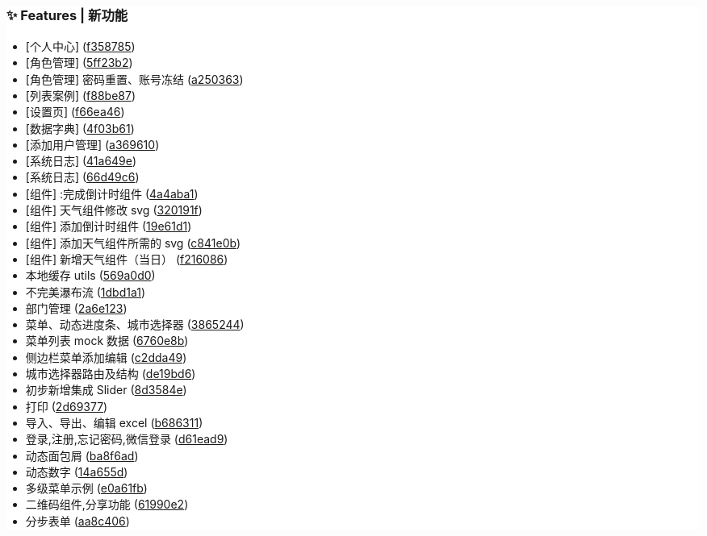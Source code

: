 ### ✨ Features | 新功能

- [个人中心] ([f358785](https://github.com/toimc-team/vue-toimc-admin/commit/f3587857bdf87dd5fc00147f4c8eed749cdcf6f8))
- [角色管理] ([5ff23b2](https://github.com/toimc-team/vue-toimc-admin/commit/5ff23b261a5b9baf5f895844baa6046e0d14c3ae))
- [角色管理] 密码重置、账号冻结 ([a250363](https://github.com/toimc-team/vue-toimc-admin/commit/a2503633f69b6cf38629172dc28455865ef3e6ca))
- [列表案例] ([f88be87](https://github.com/toimc-team/vue-toimc-admin/commit/f88be87b0dd12d8620af6ff954987d8527438ba5))
- [设置页] ([f66ea46](https://github.com/toimc-team/vue-toimc-admin/commit/f66ea46e515aa88bf5a43ff9f6974aa123f40199))
- [数据字典] ([4f03b61](https://github.com/toimc-team/vue-toimc-admin/commit/4f03b61c180cf5e89f5b34cc1703c6ab3d47da45))
- [添加用户管理] ([a369610](https://github.com/toimc-team/vue-toimc-admin/commit/a3696108dd8a4d9838e581a8021ac1b0243ee666))
- [系统日志] ([41a649e](https://github.com/toimc-team/vue-toimc-admin/commit/41a649e35cace596d914b6282649c29d00321336))
- [系统日志] ([66d49c6](https://github.com/toimc-team/vue-toimc-admin/commit/66d49c6f86ec7c2133fabd8ab8be5bb2d25263bd))
- [组件] :完成倒计时组件 ([4a4aba1](https://github.com/toimc-team/vue-toimc-admin/commit/4a4aba1d449ce3a13ed8b147b014882ab3449750))
- [组件] 天气组件修改 svg ([320191f](https://github.com/toimc-team/vue-toimc-admin/commit/320191fcec6394ac84422cc4049f2a03ead5e915))
- [组件] 添加倒计时组件 ([19e61d1](https://github.com/toimc-team/vue-toimc-admin/commit/19e61d1c6363c7e61601d3939d037da62f7d18e6))
- [组件] 添加天气组件所需的 svg ([c841e0b](https://github.com/toimc-team/vue-toimc-admin/commit/c841e0b37172e6338ab83e20ecb8337fcad79cc3))
- [组件] 新增天气组件（当日） ([f216086](https://github.com/toimc-team/vue-toimc-admin/commit/f216086d903c24f1970348b7b449e6129ff43162))
- 本地缓存 utils ([569a0d0](https://github.com/toimc-team/vue-toimc-admin/commit/569a0d0842a6d921d738f1565533a8b6a2debd5c))
- 不完美瀑布流 ([1dbd1a1](https://github.com/toimc-team/vue-toimc-admin/commit/1dbd1a166f207c0e60a30f3e5a9d69d717f50b69))
- 部门管理 ([2a6e123](https://github.com/toimc-team/vue-toimc-admin/commit/2a6e12392533d028f98d001227c59698db1b990c))
- 菜单、动态进度条、城市选择器 ([3865244](https://github.com/toimc-team/vue-toimc-admin/commit/3865244a213af0b97c4a9323fbe10f11c41e5dce))
- 菜单列表 mock 数据 ([6760e8b](https://github.com/toimc-team/vue-toimc-admin/commit/6760e8b76f3da67f771ef2d4e407318e03109ab5))
- 侧边栏菜单添加编辑 ([c2dda49](https://github.com/toimc-team/vue-toimc-admin/commit/c2dda49f95d029a5fe5d59c317b9818c628b39ba))
- 城市选择器路由及结构 ([de19bd6](https://github.com/toimc-team/vue-toimc-admin/commit/de19bd6f0a249c60c4ed690a779086b6e9f45c4f))
- 初步新增集成 Slider ([8d3584e](https://github.com/toimc-team/vue-toimc-admin/commit/8d3584eb33e54c7580804de42ac533c2d62d6d28))
- 打印 ([2d69377](https://github.com/toimc-team/vue-toimc-admin/commit/2d69377e52288604c0b6610b09d6b3e177ecb170))
- 导入、导出、编辑 excel ([b686311](https://github.com/toimc-team/vue-toimc-admin/commit/b68631174666e9c2506c0c54faaa7e92a8364acc))
- 登录,注册,忘记密码,微信登录 ([d61ead9](https://github.com/toimc-team/vue-toimc-admin/commit/d61ead9e107b6d8d418f08c10c8087f641637500))
- 动态面包屑 ([ba8f6ad](https://github.com/toimc-team/vue-toimc-admin/commit/ba8f6ad6bef12d5f557026f5416d2171dbf85d3a))
- 动态数字 ([14a655d](https://github.com/toimc-team/vue-toimc-admin/commit/14a655d21bd55d1c62f33bd46bd3c02321f6c37a))
- 多级菜单示例 ([e0a61fb](https://github.com/toimc-team/vue-toimc-admin/commit/e0a61fb488155b3eeba316e0d38a7f3ee6170e27))
- 二维码组件,分享功能 ([61990e2](https://github.com/toimc-team/vue-toimc-admin/commit/61990e26f72cd101a1a8c0a4ebc4d22bd78f03fe))
- 分步表单 ([aa8c406](https://github.com/toimc-team/vue-toimc-admin/commit/aa8c406340571fad6c99c711f9c755449cea9ac1))